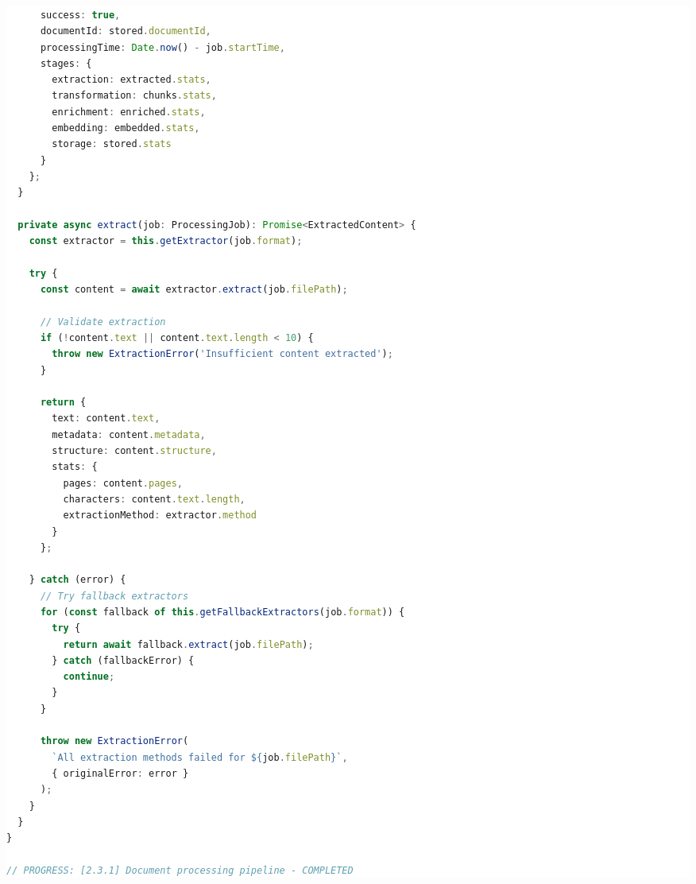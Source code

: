 ```typescript
      success: true,
      documentId: stored.documentId,
      processingTime: Date.now() - job.startTime,
      stages: {
        extraction: extracted.stats,
        transformation: chunks.stats,
        enrichment: enriched.stats,
        embedding: embedded.stats,
        storage: stored.stats
      }
    };
  }
  
  private async extract(job: ProcessingJob): Promise<ExtractedContent> {
    const extractor = this.getExtractor(job.format);
    
    try {
      const content = await extractor.extract(job.filePath);
      
      // Validate extraction
      if (!content.text || content.text.length < 10) {
        throw new ExtractionError('Insufficient content extracted');
      }
      
      return {
        text: content.text,
        metadata: content.metadata,
        structure: content.structure,
        stats: {
          pages: content.pages,
          characters: content.text.length,
          extractionMethod: extractor.method
        }
      };
      
    } catch (error) {
      // Try fallback extractors
      for (const fallback of this.getFallbackExtractors(job.format)) {
        try {
          return await fallback.extract(job.filePath);
        } catch (fallbackError) {
          continue;
        }
      }
      
      throw new ExtractionError(
        `All extraction methods failed for ${job.filePath}`,
        { originalError: error }
      );
    }
  }
}

// PROGRESS: [2.3.1] Document processing pipeline - COMPLETED
```

